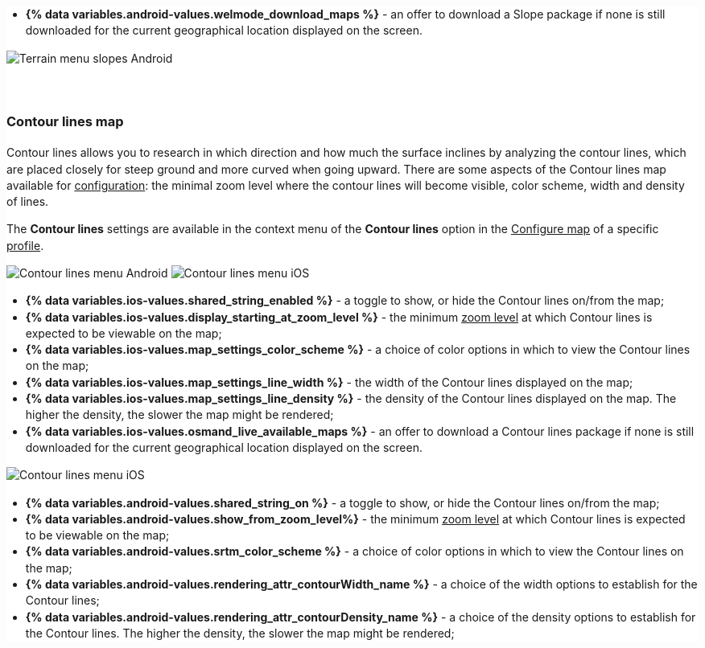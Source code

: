 - **{% data variables.android-values.welmode_download_maps %}** - an offer to download a Slope package if none is still downloaded for the current geographical location displayed on the screen.

![Terrain menu slopes Android](@site/static/img/plugins/contour-lines/terrain_menu_slopes_android.png)

</TabItem>

</Tabs>


&nbsp;&nbsp;&nbsp;&nbsp;

### Contour lines map

Contour lines allows you to research in which direction and how much the surface inclines by analyzing the contour lines, which are placed closely for steep ground and more curved when going upward. There are some aspects of the Contour lines map available for [configuration](/docs/documentation/map/configure-map-menu): the minimal zoom level where the contour lines will become visible, color scheme, width and density of lines. 

The **Contour lines** settings are available in the context menu of the **Contour lines** option in the [Configure map](/docs/documentation/map/vector-maps#contour-lines) of a specific [profile](/docs/documentation/personal/profiles). 


<Tabs groupId="operating-systems">

<TabItem value="def" label="Default" default>

![Contour lines menu Android](@site/static/img/plugins/contour-lines/contour_lines_menu_android.png) ![Contour lines menu iOS](@site/static/img/plugins/contour-lines/contour_lines_menu_ios.png) 

</TabItem>

<TabItem value="ios" label="iOS">

- **{% data variables.ios-values.shared_string_enabled %}** - a toggle to show, or hide the Contour lines on/from the map;
- **{% data variables.ios-values.display_starting_at_zoom_level %}** - the minimum [zoom level](/docs/documentation/map/interact-with-map#my-location--zoom) at which Contour lines is expected to be viewable on the map;
- **{%  data variables.ios-values.map_settings_color_scheme %}** - a choice of color options in which to view the Contour lines on the map;
- **{%  data variables.ios-values.map_settings_line_width %}** - the width of the Contour lines displayed on the map;
- **{%  data variables.ios-values.map_settings_line_density %}** - the density of the Contour lines displayed on the map. The higher the density, the slower the map might be rendered;
- **{% data variables.ios-values.osmand_live_available_maps %}** - an offer to download a Contour lines package if none is still downloaded for the current geographical location displayed on the screen.

![Contour lines menu iOS](@site/static/img/plugins/contour-lines/contour_lines_menu_ios.png) 

</TabItem>

<TabItem value="android" label="Android">

- **{% data variables.android-values.shared_string_on %}** -  a toggle to show, or hide the Contour lines on/from the map;
- **{% data variables.android-values.show_from_zoom_level%}** - the minimum [zoom level](/docs/documentation/map/interact-with-map#my-location--zoom) at which Contour lines is expected to be viewable on the map;
- **{% data variables.android-values.srtm_color_scheme %}** - a choice of color options in which to view the Contour lines on the map; 
- **{% data variables.android-values.rendering_attr_contourWidth_name %}** - a choice of the width options to establish for the Contour lines; 
- **{% data variables.android-values.rendering_attr_contourDensity_name %}** - a choice of the density options to establish for the Contour lines. The higher the density, the slower the map might be rendered;